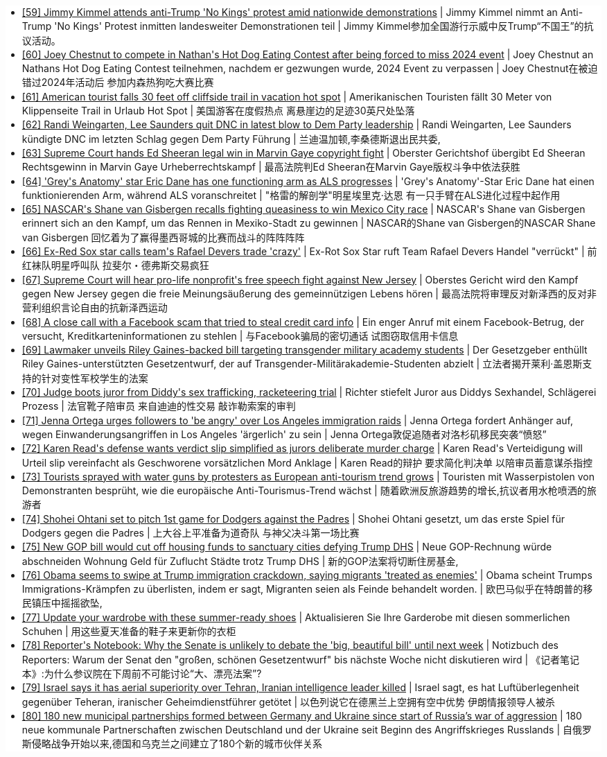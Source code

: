 - [[59] Jimmy Kimmel attends anti-Trump 'No Kings' protest amid nationwide demonstrations](#article-59) | Jimmy Kimmel nimmt an Anti-Trump 'No Kings' Protest inmitten landesweiter Demonstrationen teil | Jimmy Kimmel参加全国游行示威中反Trump“不国王”的抗议活动。
- [[60] Joey Chestnut to compete in Nathan's Hot Dog Eating Contest after being forced to miss 2024 event](#article-60) | Joey Chestnut an Nathans Hot Dog Eating Contest teilnehmen, nachdem er gezwungen wurde, 2024 Event zu verpassen | Joey Chestnut在被迫错过2024年活动后 参加内森热狗吃大赛比赛
- [[61] American tourist falls 30 feet off cliffside trail in vacation hot spot](#article-61) | Amerikanischen Touristen fällt 30 Meter von Klippenseite Trail in Urlaub Hot Spot | 美国游客在度假热点 离悬崖边的足迹30英尺处坠落
- [[62] Randi Weingarten, Lee Saunders quit DNC in latest blow to Dem Party leadership](#article-62) | Randi Weingarten, Lee Saunders kündigte DNC im letzten Schlag gegen Dem Party Führung | 兰迪温加顿,李桑德斯退出民共委,
- [[63] Supreme Court hands Ed Sheeran legal win in Marvin Gaye copyright fight](#article-63) | Oberster Gerichtshof übergibt Ed Sheeran Rechtsgewinn in Marvin Gaye Urheberrechtskampf | 最高法院判Ed Sheeran在Marvin Gaye版权斗争中依法获胜
- [[64] 'Grey's Anatomy' star Eric Dane has one functioning arm as ALS progresses](#article-64) | 'Grey's Anatomy'-Star Eric Dane hat einen funktionierenden Arm, während ALS voranschreitet | "格雷的解剖学"明星埃里克·达恩 有一只手臂在ALS进化过程中起作用
- [[65] NASCAR's Shane van Gisbergen recalls fighting queasiness to win Mexico City race](#article-65) | NASCAR's Shane van Gisbergen erinnert sich an den Kampf, um das Rennen in Mexiko-Stadt zu gewinnen | NASCAR的Shane van Gisbergen的NASCAR Shane van Gisbergen 回忆着为了赢得墨西哥城的比赛而战斗的阵阵阵阵
- [[66] Ex-Red Sox star calls team's Rafael Devers trade 'crazy'](#article-66) | Ex-Rot Sox Star ruft Team Rafael Devers Handel "verrückt" | 前红袜队明星呼叫队 拉斐尔・德弗斯交易疯狂
- [[67] Supreme Court will hear pro-life nonprofit's free speech fight against New Jersey](#article-67) | Oberstes Gericht wird den Kampf gegen New Jersey gegen die freie Meinungsäußerung des gemeinnützigen Lebens hören | 最高法院将审理反对新泽西的反对非营利组织言论自由的抗新泽西运动
- [[68] A close call with a Facebook scam that tried to steal credit card info](#article-68) | Ein enger Anruf mit einem Facebook-Betrug, der versucht, Kreditkarteninformationen zu stehlen | 与Facebook骗局的密切通话 试图窃取信用卡信息
- [[69] Lawmaker unveils Riley Gaines-backed bill targeting transgender military academy students](#article-69) | Der Gesetzgeber enthüllt Riley Gaines-unterstützten Gesetzentwurf, der auf Transgender-Militärakademie-Studenten abzielt | 立法者揭开莱利·盖恩斯支持的针对变性军校学生的法案
- [[70] Judge boots juror from Diddy's sex trafficking, racketeering trial](#article-70) | Richter stiefelt Juror aus Diddys Sexhandel, Schlägerei Prozess | 法官靴子陪审员 来自迪迪的性交易 敲诈勒索案的审判
- [[71] Jenna Ortega urges followers to 'be angry' over Los Angeles immigration raids](#article-71) | Jenna Ortega fordert Anhänger auf, wegen Einwanderungsangriffen in Los Angeles 'ärgerlich' zu sein | Jenna Ortega敦促追随者对洛杉矶移民突袭“愤怒”
- [[72] Karen Read's defense wants verdict slip simplified as jurors deliberate murder charge](#article-72) | Karen Read's Verteidigung will Urteil slip vereinfacht als Geschworene vorsätzlichen Mord Anklage | Karen Read的辩护 要求简化判决单 以陪审员蓄意谋杀指控
- [[73] Tourists sprayed with water guns by protesters as European anti-tourism trend grows](#article-73) | Touristen mit Wasserpistolen von Demonstranten besprüht, wie die europäische Anti-Tourismus-Trend wächst | 随着欧洲反旅游趋势的增长,抗议者用水枪喷洒的旅游者
- [[74] Shohei Ohtani set to pitch 1st game for Dodgers against the Padres](#article-74) | Shohei Ohtani gesetzt, um das erste Spiel für Dodgers gegen die Padres | 上大谷上平准备为道奇队 与神父决斗第一场比赛
- [[75] New GOP bill would cut off housing funds to sanctuary cities defying Trump DHS](#article-75) | Neue GOP-Rechnung würde abschneiden Wohnung Geld für Zuflucht Städte trotz Trump DHS | 新的GOP法案将切断住房基金,
- [[76] Obama seems to swipe at Trump immigration crackdown, saying migrants 'treated as enemies'](#article-76) | Obama scheint Trumps Immigrations-Krämpfen zu überlisten, indem er sagt, Migranten seien als Feinde behandelt worden. | 欧巴马似乎在特朗普的移民镇压中摇摇欲坠,
- [[77] Update your wardrobe with these summer-ready shoes](#article-77) | Aktualisieren Sie Ihre Garderobe mit diesen sommerlichen Schuhen | 用这些夏天准备的鞋子来更新你的衣柜
- [[78] Reporter's Notebook: Why the Senate is unlikely to debate the 'big, beautiful bill' until next week](#article-78) | Notizbuch des Reporters: Warum der Senat den "großen, schönen Gesetzentwurf" bis nächste Woche nicht diskutieren wird | 《记者笔记本》:为什么参议院在下周前不可能讨论“大、漂亮法案”?
- [[79] Israel says it has aerial superiority over Tehran, Iranian intelligence leader killed](#article-79) | Israel sagt, es hat Luftüberlegenheit gegenüber Teheran, iranischer Geheimdienstführer getötet | 以色列说它在德黑兰上空拥有空中优势 伊朗情报领导人被杀
- [[80] 180 new municipal partnerships formed between Germany and Ukraine since start of Russia’s war of aggression](#article-80) | 180 neue kommunale Partnerschaften zwischen Deutschland und der Ukraine seit Beginn des Angriffskrieges Russlands | 自俄罗斯侵略战争开始以来,德国和乌克兰之间建立了180个新的城市伙伴关系